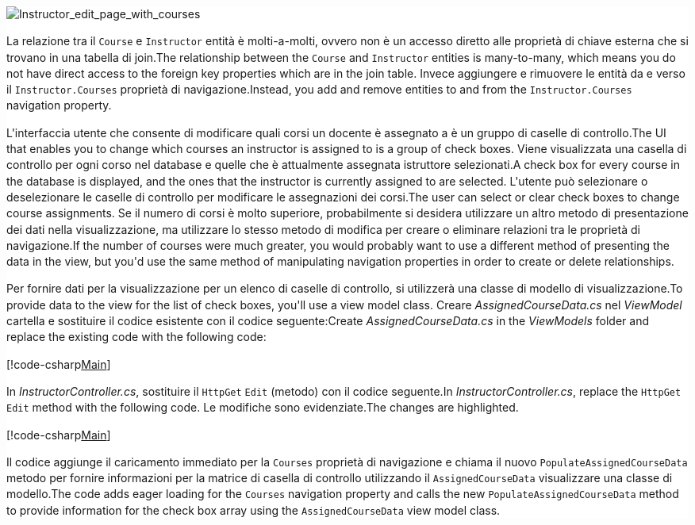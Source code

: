![Instructor_edit_page_with_courses](updating-related-data-with-the-entity-framework-in-an-asp-net-mvc-application/_static/image9.png)

<span data-ttu-id="9d4d3-182">La relazione tra il `Course` e `Instructor` entità è molti-a-molti, ovvero non è un accesso diretto alle proprietà di chiave esterna che si trovano in una tabella di join.</span><span class="sxs-lookup"><span data-stu-id="9d4d3-182">The relationship between the `Course` and `Instructor` entities is many-to-many, which means you do not have direct access to the foreign key properties which are in the join table.</span></span> <span data-ttu-id="9d4d3-183">Invece aggiungere e rimuovere le entità da e verso il `Instructor.Courses` proprietà di navigazione.</span><span class="sxs-lookup"><span data-stu-id="9d4d3-183">Instead, you add and remove entities to and from the `Instructor.Courses` navigation property.</span></span>

<span data-ttu-id="9d4d3-184">L'interfaccia utente che consente di modificare quali corsi un docente è assegnato a è un gruppo di caselle di controllo.</span><span class="sxs-lookup"><span data-stu-id="9d4d3-184">The UI that enables you to change which courses an instructor is assigned to is a group of check boxes.</span></span> <span data-ttu-id="9d4d3-185">Viene visualizzata una casella di controllo per ogni corso nel database e quelle che è attualmente assegnata istruttore selezionati.</span><span class="sxs-lookup"><span data-stu-id="9d4d3-185">A check box for every course in the database is displayed, and the ones that the instructor is currently assigned to are selected.</span></span> <span data-ttu-id="9d4d3-186">L'utente può selezionare o deselezionare le caselle di controllo per modificare le assegnazioni dei corsi.</span><span class="sxs-lookup"><span data-stu-id="9d4d3-186">The user can select or clear check boxes to change course assignments.</span></span> <span data-ttu-id="9d4d3-187">Se il numero di corsi è molto superiore, probabilmente si desidera utilizzare un altro metodo di presentazione dei dati nella visualizzazione, ma utilizzare lo stesso metodo di modifica per creare o eliminare relazioni tra le proprietà di navigazione.</span><span class="sxs-lookup"><span data-stu-id="9d4d3-187">If the number of courses were much greater, you would probably want to use a different method of presenting the data in the view, but you'd use the same method of manipulating navigation properties in order to create or delete relationships.</span></span>

<span data-ttu-id="9d4d3-188">Per fornire dati per la visualizzazione per un elenco di caselle di controllo, si utilizzerà una classe di modello di visualizzazione.</span><span class="sxs-lookup"><span data-stu-id="9d4d3-188">To provide data to the view for the list of check boxes, you'll use a view model class.</span></span> <span data-ttu-id="9d4d3-189">Creare *AssignedCourseData.cs* nel *ViewModel* cartella e sostituire il codice esistente con il codice seguente:</span><span class="sxs-lookup"><span data-stu-id="9d4d3-189">Create *AssignedCourseData.cs* in the *ViewModels* folder and replace the existing code with the following code:</span></span>

[!code-csharp[Main](updating-related-data-with-the-entity-framework-in-an-asp-net-mvc-application/samples/sample15.cs)]

<span data-ttu-id="9d4d3-190">In *InstructorController.cs*, sostituire il `HttpGet` `Edit` (metodo) con il codice seguente.</span><span class="sxs-lookup"><span data-stu-id="9d4d3-190">In *InstructorController.cs*, replace the `HttpGet` `Edit` method with the following code.</span></span> <span data-ttu-id="9d4d3-191">Le modifiche sono evidenziate.</span><span class="sxs-lookup"><span data-stu-id="9d4d3-191">The changes are highlighted.</span></span>

[!code-csharp[Main](updating-related-data-with-the-entity-framework-in-an-asp-net-mvc-application/samples/sample16.cs?highlight=9,12,20-35)]

<span data-ttu-id="9d4d3-192">Il codice aggiunge il caricamento immediato per la `Courses` proprietà di navigazione e chiama il nuovo `PopulateAssignedCourseData` metodo per fornire informazioni per la matrice di casella di controllo utilizzando il `AssignedCourseData` visualizzare una classe di modello.</span><span class="sxs-lookup"><span data-stu-id="9d4d3-192">The code adds eager loading for the `Courses` navigation property and calls the new `PopulateAssignedCourseData` method to provide information for the check box array using the `AssignedCourseData` view model class.</span></span>
